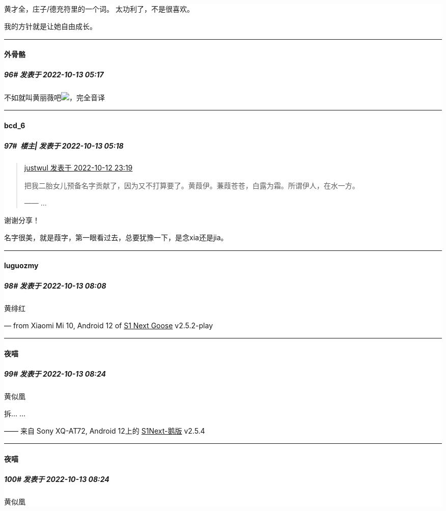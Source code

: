 黄才全，庄子/德充符里的一个词。</blockquote>
太功利了，不是很喜欢。

我的方针就是让她自由成长。

*****

####  外骨骼  
##### 96#       发表于 2022-10-13 05:17

不如就叫黄丽薇吧<img src="https://static.saraba1st.com/image/smiley/face2017/045.png" referrerpolicy="no-referrer">，完全音译

*****

####  bcd_6  
##### 97#         楼主| 发表于 2022-10-13 05:18

<blockquote><a href="httphttps://bbs.saraba1st.com/2b/forum.php?mod=redirect&amp;goto=findpost&amp;pid=57882756&amp;ptid=2099316" target="_blank">justwul 发表于 2022-10-12 23:19</a>

把我二胎女儿预备名字贡献了，因为又不打算要了。黄葭伊。蒹葭苍苍，白露为霜。所谓伊人，在水一方。

—— ...</blockquote>
谢谢分享！

名字很美，就是葭字，第一眼看过去，总要犹豫一下，是念xia还是jia。



*****

####  luguozmy  
##### 98#       发表于 2022-10-13 08:08

黄绯红

— from Xiaomi Mi 10, Android 12 of [S1 Next Goose](https://pan.baidu.com/s/1mi43uRm) v2.5.2-play



*****

####  夜喵  
##### 99#       发表于 2022-10-13 08:24

黄似凰

拆... ...

—— 来自 Sony XQ-AT72, Android 12上的 [S1Next-鹅版](https://github.com/ykrank/S1-Next/releases) v2.5.4

*****

####  夜喵  
##### 100#       发表于 2022-10-13 08:24

黄似凰
